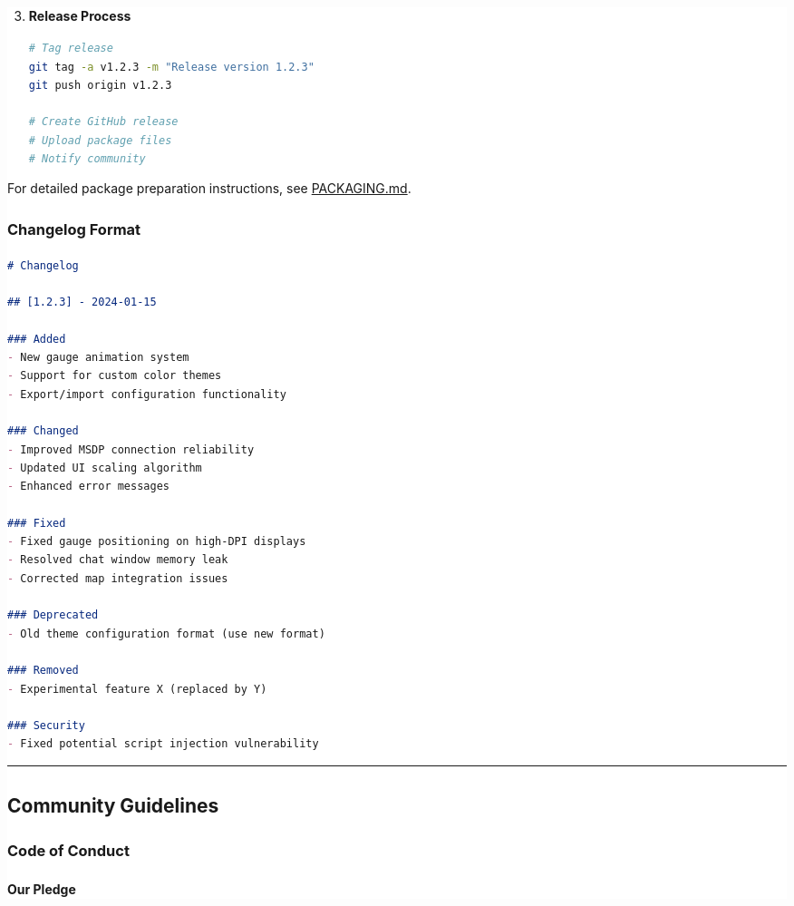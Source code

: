 3. **Release Process**
   ```bash
   # Tag release
   git tag -a v1.2.3 -m "Release version 1.2.3"
   git push origin v1.2.3
   
   # Create GitHub release
   # Upload package files
   # Notify community
   ```

For detailed package preparation instructions, see [PACKAGING.md](PACKAGING.md).

### Changelog Format

```markdown
# Changelog

## [1.2.3] - 2024-01-15

### Added
- New gauge animation system
- Support for custom color themes
- Export/import configuration functionality

### Changed
- Improved MSDP connection reliability
- Updated UI scaling algorithm
- Enhanced error messages

### Fixed
- Fixed gauge positioning on high-DPI displays
- Resolved chat window memory leak
- Corrected map integration issues

### Deprecated
- Old theme configuration format (use new format)

### Removed
- Experimental feature X (replaced by Y)

### Security
- Fixed potential script injection vulnerability
```

---

## Community Guidelines

### Code of Conduct

#### **Our Pledge**
